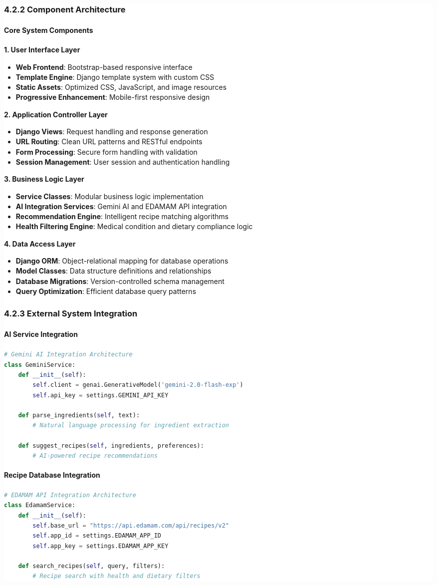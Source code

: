 ### 4.2.2 Component Architecture

#### Core System Components

**1. User Interface Layer**
- **Web Frontend**: Bootstrap-based responsive interface
- **Template Engine**: Django template system with custom CSS
- **Static Assets**: Optimized CSS, JavaScript, and image resources
- **Progressive Enhancement**: Mobile-first responsive design

**2. Application Controller Layer**
- **Django Views**: Request handling and response generation
- **URL Routing**: Clean URL patterns and RESTful endpoints
- **Form Processing**: Secure form handling with validation
- **Session Management**: User session and authentication handling

**3. Business Logic Layer**
- **Service Classes**: Modular business logic implementation
- **AI Integration Services**: Gemini AI and EDAMAM API integration
- **Recommendation Engine**: Intelligent recipe matching algorithms
- **Health Filtering Engine**: Medical condition and dietary compliance logic

**4. Data Access Layer**
- **Django ORM**: Object-relational mapping for database operations
- **Model Classes**: Data structure definitions and relationships
- **Database Migrations**: Version-controlled schema management
- **Query Optimization**: Efficient database query patterns

### 4.2.3 External System Integration

#### AI Service Integration
```python
# Gemini AI Integration Architecture
class GeminiService:
    def __init__(self):
        self.client = genai.GenerativeModel('gemini-2.0-flash-exp')
        self.api_key = settings.GEMINI_API_KEY
    
    def parse_ingredients(self, text):
        # Natural language processing for ingredient extraction
        
    def suggest_recipes(self, ingredients, preferences):
        # AI-powered recipe recommendations
```

#### Recipe Database Integration
```python
# EDAMAM API Integration Architecture
class EdamamService:
    def __init__(self):
        self.base_url = "https://api.edamam.com/api/recipes/v2"
        self.app_id = settings.EDAMAM_APP_ID
        self.app_key = settings.EDAMAM_APP_KEY
    
    def search_recipes(self, query, filters):
        # Recipe search with health and dietary filters
```
